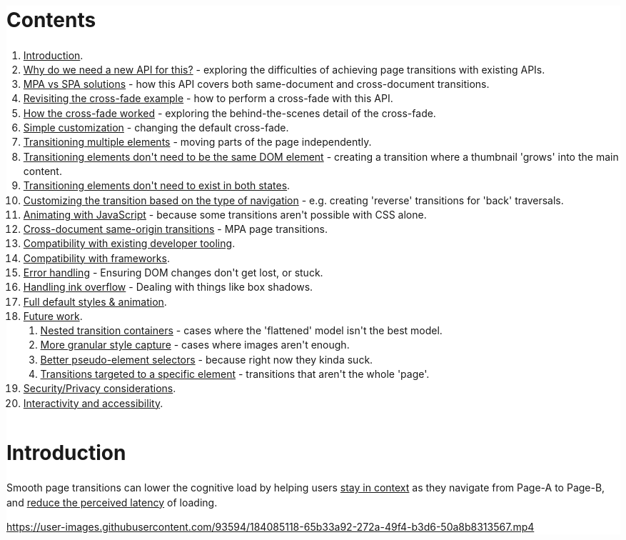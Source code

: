 # Contents

1. [Introduction](#introduction).
1. [Why do we need a new API for this?](#why-do-we-need-a-new-api-for-this) - exploring the difficulties of achieving page transitions with existing APIs.
1. [MPA vs SPA solutions](#mpa-vs-spa-solutions) - how this API covers both same-document and cross-document transitions.
1. [Revisiting the cross-fade example](#revisiting-the-cross-fade-example) - how to perform a cross-fade with this API.
1. [How the cross-fade worked](#how-the-cross-fade-worked) - exploring the behind-the-scenes detail of the cross-fade.
1. [Simple customization](#simple-customization) - changing the default cross-fade.
1. [Transitioning multiple elements](#transitioning-multiple-elements) - moving parts of the page independently.
1. [Transitioning elements don't need to be the same DOM element](#transitioning-elements-dont-need-to-be-the-same-dom-element) - creating a transition where a thumbnail 'grows' into the main content.
1. [Transitioning elements don't need to exist in both states](#transitioning-elements-dont-need-to-exist-in-both-states).
1. [Customizing the transition based on the type of navigation](#customizing-the-transition-based-on-the-type-of-navigation) - e.g. creating 'reverse' transitions for 'back' traversals.
1. [Animating with JavaScript](#animating-with-javascript) - because some transitions aren't possible with CSS alone.
1. [Cross-document same-origin transitions](#cross-document-same-origin-transitions) - MPA page transitions.
1. [Compatibility with existing developer tooling](#compatibility-with-existing-developer-tooling).
1. [Compatibility with frameworks](#compatibility-with-frameworks).
1. [Error handling](#error-handling) - Ensuring DOM changes don't get lost, or stuck.
1. [Handling ink overflow](#handling-ink-overflow) - Dealing with things like box shadows.
1. [Full default styles & animation](#full-default-styles--animation).
1. [Future work](#future-work).
   1. [Nested transition containers](#nested-transition-groups) - cases where the 'flattened' model isn't the best model.
   1. [More granular style capture](#more-granular-style-capture) - cases where images aren't enough.
   1. [Better pseudo-element selectors](#better-pseudo-element-selectors) - because right now they kinda suck.
   1. [Transitions targeted to a specific element](#transitions-targeted-to-a-specific-element) - transitions that aren't the whole 'page'.
1. [Security/Privacy considerations](#securityprivacy-considerations).
1. [Interactivity and accessibility](#interactivity-and-accessibility).

# Introduction

Smooth page transitions can lower the cognitive load by helping users [stay in context](https://www.smashingmagazine.com/2013/10/smart-transitions-in-user-experience-design/) as they navigate from Page-A to Page-B, and [reduce the perceived latency](https://wp-rocket.me/blog/perceived-performance-need-optimize/#:~:text=1.%20Use%20activity%20and%20progress%20indicators) of loading.

https://user-images.githubusercontent.com/93594/184085118-65b33a92-272a-49f4-b3d6-50a8b8313567.mp4
